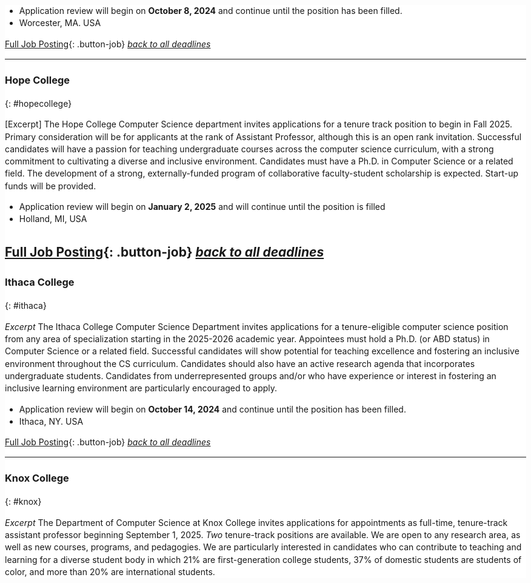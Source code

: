 - Application review will begin on **October 8, 2024** and continue until the position has been filled.
- Worcester, MA. USA

[Full Job Posting](https://apply.interfolio.com/151804){: .button-job} 
[_back to all deadlines_](#deadlines)

------------
### Hope College
{: #hopecollege}

[Excerpt] The Hope College Computer Science department invites applications for a tenure track position to begin in Fall 2025. Primary consideration will be for applicants at the rank of Assistant Professor, although this is an open rank invitation. Successful candidates will have a passion for teaching undergraduate courses across the computer science curriculum, with a strong commitment to cultivating a diverse and inclusive environment. Candidates must have a Ph.D. in Computer Science or a related field. The development of a strong, externally-funded program of collaborative faculty-student scholarship is expected. Start-up funds will be provided. 

- Application review will begin on **January 2, 2025** and will continue until the position is filled
- Holland, MI, USA

[Full Job Posting](https://jobs.hope.edu/postings/4115){: .button-job} 
[_back to all deadlines_](#deadlines)
------------

### Ithaca College
{: #ithaca}

_Excerpt_ The Ithaca College Computer Science Department invites applications for a tenure-eligible computer science position from any area of specialization starting in the 2025-2026 academic year.  Appointees must hold a Ph.D. (or ABD status) in Computer Science or a related field. Successful candidates will show potential for teaching excellence and fostering an inclusive environment throughout the CS curriculum. Candidates should also have an active research agenda that incorporates undergraduate students. Candidates from underrepresented groups and/or who have experience or interest in fostering an inclusive learning environment are particularly encouraged to apply.

- Application review will begin on **October 14, 2024** and continue until the position has been filled.
- Ithaca, NY. USA

[Full Job Posting](https://ehwy.fa.us2.oraclecloud.com/hcmUI/CandidateExperience/en/sites/CX_1/job/2549?keyword=computer+science){: .button-job} 
[_back to all deadlines_](#deadlines)

------------

### Knox College
{: #knox}

_Excerpt_ The Department of Computer Science at Knox College invites applications for appointments as full-time, tenure-track assistant professor beginning September 1, 2025. *Two* tenure-track positions are available. We are open to any research area, as well as new courses, programs, and pedagogies. We are particularly interested in candidates who can contribute to teaching and learning for a diverse student body in which 21% are first-generation college students, 37% of domestic students are students of color, and more than 20% are international students. 
